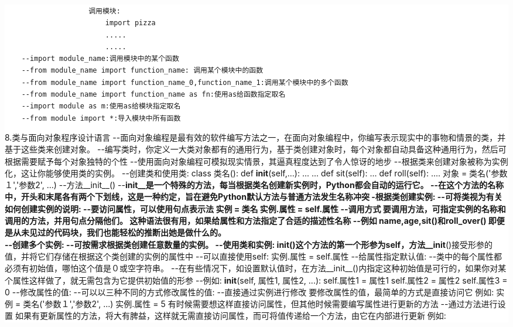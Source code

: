                         调用模块:
                            import pizza
                            .....
                            .....
        --import module_name:调用模块中的某个函数
        --from module_name import function_name: 调用某个模块中的函数
        --from module_name import function_name_0,function_name_1:调用某个模块中的多个函数
        --from module_name import function_name as fn:使用as给函数指定取名
        --import module as m:使用as给模块指定取名
        --from module import *:导入模块中所有函数
8.类与面向对象程序设计语言
    --面向对象编程是最有效的软件编写方法之一，在面向对象编程中，你编写表示现实中的事物和情景的类，并基于这些类来创建对象。
    --编写类时，你定义一大类对象都有的通用行为，基于类创建对象时，每个对象都自动具备这种通用行为，然后可根据需要赋予每个对象独特的个性
    --使用面向对象编程可模拟现实情景，其逼真程度达到了令人惊讶的地步
    --根据类来创建对象被称为实例化，这让你能够使用类的实例。
    --创建类和使用类:
        class 类名():
            def __init__(self,...):
                ...
                ...
            def sit(self):
                ...
            def roll(self):
                ....
        对象 = 类名('参数１','参数2', ...)
    --方法__init__()
        --__init__是一个特殊的方法，每当根据类名创建新实例时，Python都会自动的运行它。
        --在这个方法的名称中，开头和末尾各有两个下划线，这是一种约定，旨在避免Python默认方法与普通方法发生名称冲突
    -根据类创建实例:
        --可将类视为有关如何创建实例的说明:
        --要访问属性，可以使用句点表示法
            实例 = 类名
            实例.属性 = self.属性
        --调用方式
            要调用方法，可指定实例的名称和调用的方法，并用句点分隔他们。
            这种语法很有用，如果给属性和方法指定了合适的描述性名称
                --例如
                    name,age,sit()和roll_over()
            即便是从未见过的代码块，我们也能轻松的推断出她是做什么的。      
    --创建多个实例:
        --可按需求根据类创建任意数量的实例。
    --使用类和实例:
        __init__()这个方法的第一个形参为self，方法__init__()接受形参的值，并将它们存储在根据这个类创建的实例的属性中
        --可以直接使用self:
            实例.属性 = self.属性
    --给属性指定默认值:
        --类中的每个属性都必须有初始值，哪怕这个值是０或空字符串。
        --在有些情况下，如设置默认值时，在方法__init__()内指定这种初始值是可行的，如果你对某个属性这样做了，就无需包含为它提供初始值的形参
        --例如:
            __init__(self, 属性1, 属性2, ...):
                self.属性1 = 属性1
                self.属性2 = 属性2
                self.属性3 = 0
    --修改属性的值:
        --可以以三种不同的方式修改属性的值:
            --直接通过实例进行修改
                要修改属性的值，最简单的方式是直接访问它
                   例如:
                        实例 = 类名('参数１','参数2', ...)
                        实例.属性 = 5
                有时候需要想这样直接访问属性，但其他时候需要编写属性进行更新的方法
            --通过方法进行设置
                如果有更新属性的方法，将大有脾益，这样就无需直接访问属性，而可将值传递给一个方法，由它在内部进行更新
                    例如: